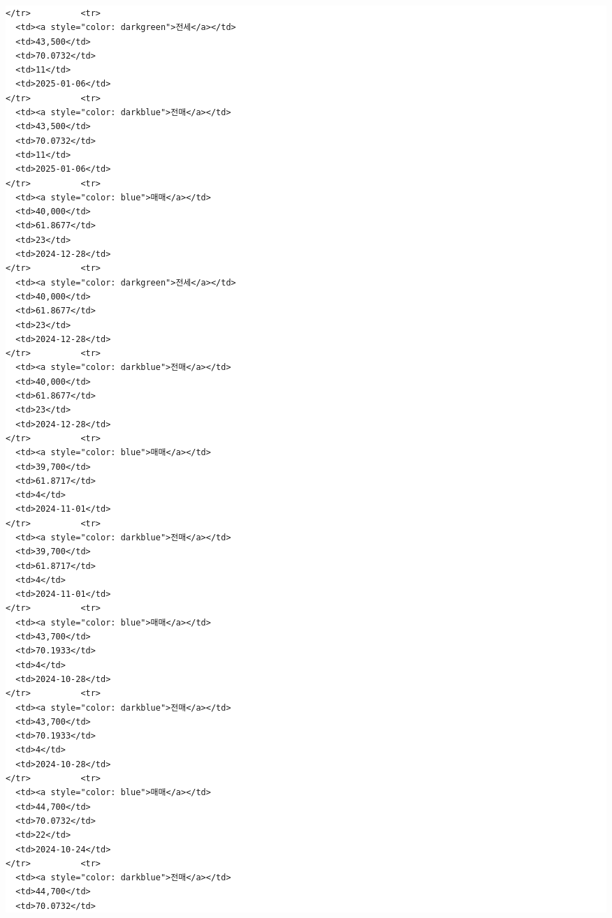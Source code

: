     </tr>          <tr>
      <td><a style="color: darkgreen">전세</a></td>
      <td>43,500</td>
      <td>70.0732</td>
      <td>11</td>
      <td>2025-01-06</td>
    </tr>          <tr>
      <td><a style="color: darkblue">전매</a></td>
      <td>43,500</td>
      <td>70.0732</td>
      <td>11</td>
      <td>2025-01-06</td>
    </tr>          <tr>
      <td><a style="color: blue">매매</a></td>
      <td>40,000</td>
      <td>61.8677</td>
      <td>23</td>
      <td>2024-12-28</td>
    </tr>          <tr>
      <td><a style="color: darkgreen">전세</a></td>
      <td>40,000</td>
      <td>61.8677</td>
      <td>23</td>
      <td>2024-12-28</td>
    </tr>          <tr>
      <td><a style="color: darkblue">전매</a></td>
      <td>40,000</td>
      <td>61.8677</td>
      <td>23</td>
      <td>2024-12-28</td>
    </tr>          <tr>
      <td><a style="color: blue">매매</a></td>
      <td>39,700</td>
      <td>61.8717</td>
      <td>4</td>
      <td>2024-11-01</td>
    </tr>          <tr>
      <td><a style="color: darkblue">전매</a></td>
      <td>39,700</td>
      <td>61.8717</td>
      <td>4</td>
      <td>2024-11-01</td>
    </tr>          <tr>
      <td><a style="color: blue">매매</a></td>
      <td>43,700</td>
      <td>70.1933</td>
      <td>4</td>
      <td>2024-10-28</td>
    </tr>          <tr>
      <td><a style="color: darkblue">전매</a></td>
      <td>43,700</td>
      <td>70.1933</td>
      <td>4</td>
      <td>2024-10-28</td>
    </tr>          <tr>
      <td><a style="color: blue">매매</a></td>
      <td>44,700</td>
      <td>70.0732</td>
      <td>22</td>
      <td>2024-10-24</td>
    </tr>          <tr>
      <td><a style="color: darkblue">전매</a></td>
      <td>44,700</td>
      <td>70.0732</td>